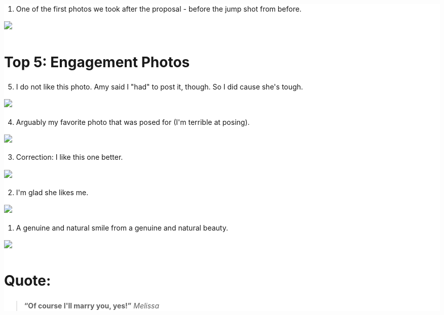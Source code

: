 1. One of the first photos we took after the proposal - before the jump shot from before.

![](assets/78-17.jpg)




# Top 5: Engagement Photos

5. I do not like this photo. Amy said I "had" to post it, though. So I did cause she's tough.

![](assets/78-18.jpg)

4. Arguably my favorite photo that was posed for (I'm terrible at posing).

![](assets/78-19.jpg)

3. Correction: I like this one better.

![](assets/78-20.jpg)

2. I'm glad she likes me.

![](assets/78-21.jpg)

1. A genuine and natural smile from a genuine and natural beauty.

![](assets/78-22.jpg)

# Quote:
> **“Of course I'll marry you, yes!”**
<cite>Melissa</cite>
